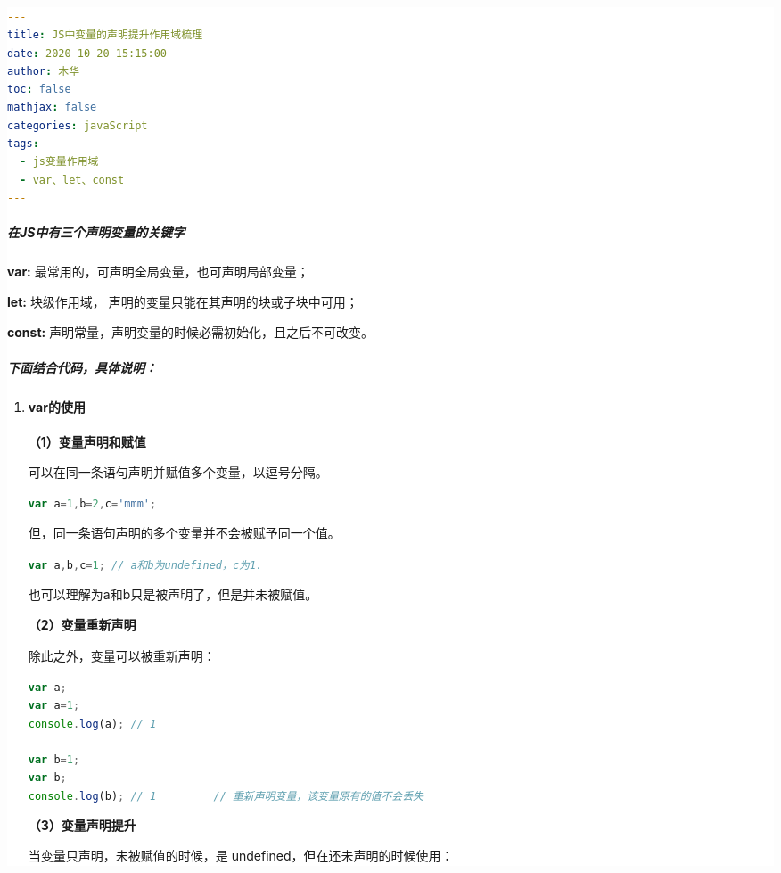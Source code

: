 ```yaml
---
title: JS中变量的声明提升作用域梳理
date: 2020-10-20 15:15:00
author: 木华
toc: false
mathjax: false
categories: javaScript
tags:
  - js变量作用域
  - var、let、const
---
```


##### 在JS中有三个声明变量的关键字

**var:** 最常用的，可声明全局变量，也可声明局部变量；

**let:** 块级作用域， 声明的变量只能在其声明的块或子块中可用；

**const:** 声明常量，声明变量的时候必需初始化，且之后不可改变。

##### 下面结合代码，具体说明：

1. #### var的使用

   **（1）变量声明和赋值**

   可以在同一条语句声明并赋值多个变量，以逗号分隔。

   ```javascript
   var a=1,b=2,c='mmm';
   ```

   但，同一条语句声明的多个变量并不会被赋予同一个值。

   ```javascript
   var a,b,c=1; // a和b为undefined，c为1.
   ```

   也可以理解为a和b只是被声明了，但是并未被赋值。

   **（2）变量重新声明**

   除此之外，变量可以被重新声明：

   ```javascript
   var a;
   var a=1;
   console.log(a); // 1
   
   var b=1;
   var b;
   console.log(b); // 1         // 重新声明变量，该变量原有的值不会丢失
   ```

   **（3）变量声明提升**

   当变量只声明，未被赋值的时候，是 undefined，但在还未声明的时候使用：
